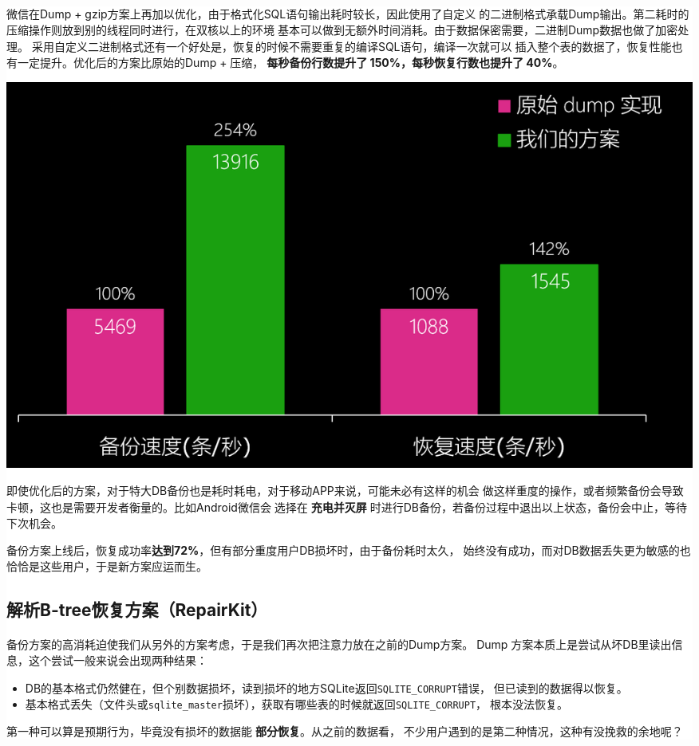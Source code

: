 微信在Dump + gzip方案上再加以优化，由于格式化SQL语句输出耗时较长，因此使用了自定义
的二进制格式承载Dump输出。第二耗时的压缩操作则放到别的线程同时进行，在双核以上的环境
基本可以做到无额外时间消耗。由于数据保密需要，二进制Dump数据也做了加密处理。
采用自定义二进制格式还有一个好处是，恢复的时候不需要重复的编译SQL语句，编译一次就可以
插入整个表的数据了，恢复性能也有一定提升。优化后的方案比原始的Dump + 压缩，
**每秒备份行数提升了 150%，每秒恢复行数也提升了 40%**。

![](assets/wcdb_repair/backup-optimization.png)

即使优化后的方案，对于特大DB备份也是耗时耗电，对于移动APP来说，可能未必有这样的机会
做这样重度的操作，或者频繁备份会导致卡顿，这也是需要开发者衡量的。比如Android微信会
选择在 **充电并灭屏** 时进行DB备份，若备份过程中退出以上状态，备份会中止，等待下次机会。

备份方案上线后，恢复成功率**达到72%**，但有部分重度用户DB损坏时，由于备份耗时太久，
始终没有成功，而对DB数据丢失更为敏感的也恰恰是这些用户，于是新方案应运而生。

## 解析B-tree恢复方案（RepairKit）

备份方案的高消耗迫使我们从另外的方案考虑，于是我们再次把注意力放在之前的Dump方案。
Dump 方案本质上是尝试从坏DB里读出信息，这个尝试一般来说会出现两种结果：

  * DB的基本格式仍然健在，但个别数据损坏，读到损坏的地方SQLite返回`SQLITE_CORRUPT`错误，
    但已读到的数据得以恢复。
  * 基本格式丢失（文件头或`sqlite_master`损坏），获取有哪些表的时候就返回`SQLITE_CORRUPT`，
    根本没法恢复。

第一种可以算是预期行为，毕竟没有损坏的数据能 **部分恢复**。从之前的数据看，
不少用户遇到的是第二种情况，这种有没挽救的余地呢？
